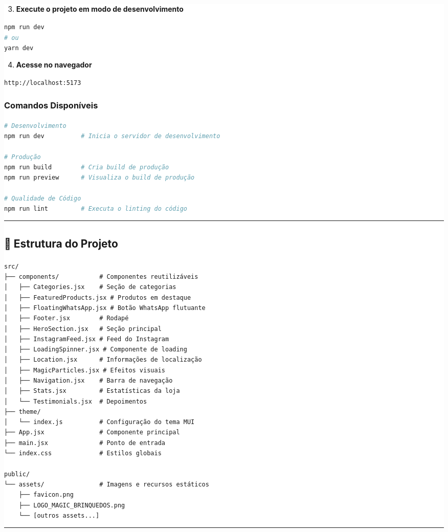 3. **Execute o projeto em modo de desenvolvimento**

```bash
npm run dev
# ou
yarn dev
```

4. **Acesse no navegador**

```
http://localhost:5173
```

### **Comandos Disponíveis**

```bash
# Desenvolvimento
npm run dev          # Inicia o servidor de desenvolvimento

# Produção
npm run build        # Cria build de produção
npm run preview      # Visualiza o build de produção

# Qualidade de Código
npm run lint         # Executa o linting do código
```

---

## 📁 Estrutura do Projeto

```
src/
├── components/           # Componentes reutilizáveis
│   ├── Categories.jsx    # Seção de categorias
│   ├── FeaturedProducts.jsx # Produtos em destaque
│   ├── FloatingWhatsApp.jsx # Botão WhatsApp flutuante
│   ├── Footer.jsx        # Rodapé
│   ├── HeroSection.jsx   # Seção principal
│   ├── InstagramFeed.jsx # Feed do Instagram
│   ├── LoadingSpinner.jsx # Componente de loading
│   ├── Location.jsx      # Informações de localização
│   ├── MagicParticles.jsx # Efeitos visuais
│   ├── Navigation.jsx    # Barra de navegação
│   ├── Stats.jsx         # Estatísticas da loja
│   └── Testimonials.jsx  # Depoimentos
├── theme/
│   └── index.js          # Configuração do tema MUI
├── App.jsx               # Componente principal
├── main.jsx              # Ponto de entrada
└── index.css             # Estilos globais

public/
└── assets/               # Imagens e recursos estáticos
    ├── favicon.png
    ├── LOGO_MAGIC_BRINQUEDOS.png
    └── [outros assets...]
```

---